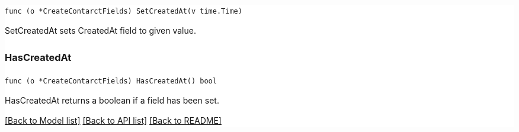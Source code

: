 `func (o *CreateContarctFields) SetCreatedAt(v time.Time)`

SetCreatedAt sets CreatedAt field to given value.

### HasCreatedAt

`func (o *CreateContarctFields) HasCreatedAt() bool`

HasCreatedAt returns a boolean if a field has been set.


[[Back to Model list]](../README.md#documentation-for-models) [[Back to API list]](../README.md#documentation-for-api-endpoints) [[Back to README]](../README.md)


